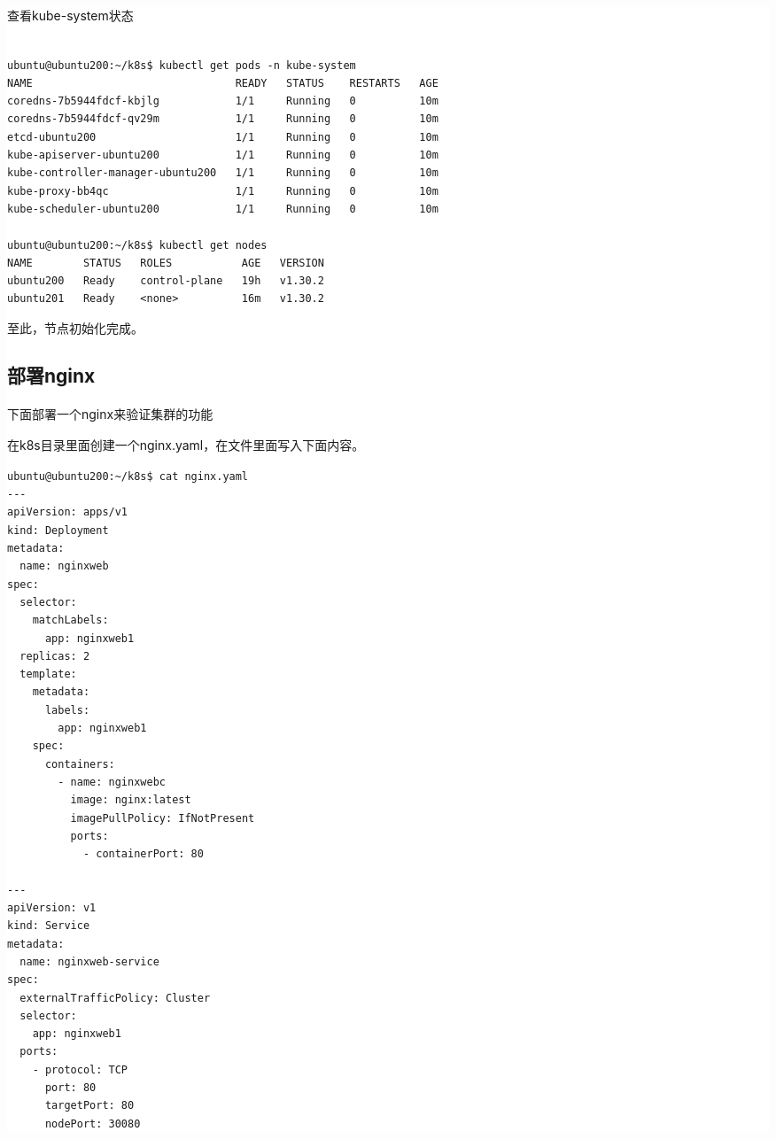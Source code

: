 查看kube-system状态

```

ubuntu@ubuntu200:~/k8s$ kubectl get pods -n kube-system
NAME                                READY   STATUS    RESTARTS   AGE
coredns-7b5944fdcf-kbjlg            1/1     Running   0          10m
coredns-7b5944fdcf-qv29m            1/1     Running   0          10m
etcd-ubuntu200                      1/1     Running   0          10m
kube-apiserver-ubuntu200            1/1     Running   0          10m
kube-controller-manager-ubuntu200   1/1     Running   0          10m
kube-proxy-bb4qc                    1/1     Running   0          10m
kube-scheduler-ubuntu200            1/1     Running   0          10m

ubuntu@ubuntu200:~/k8s$ kubectl get nodes
NAME        STATUS   ROLES           AGE   VERSION
ubuntu200   Ready    control-plane   19h   v1.30.2
ubuntu201   Ready    <none>          16m   v1.30.2
```

至此，节点初始化完成。

## 部署nginx

下面部署一个nginx来验证集群的功能

在k8s目录里面创建一个nginx.yaml，在文件里面写入下面内容。

```
ubuntu@ubuntu200:~/k8s$ cat nginx.yaml 
---
apiVersion: apps/v1
kind: Deployment
metadata:
  name: nginxweb
spec:
  selector:
    matchLabels:
      app: nginxweb1
  replicas: 2
  template:
    metadata:
      labels:
        app: nginxweb1
    spec:
      containers:
        - name: nginxwebc
          image: nginx:latest
          imagePullPolicy: IfNotPresent
          ports:
            - containerPort: 80

---
apiVersion: v1
kind: Service
metadata:
  name: nginxweb-service
spec:
  externalTrafficPolicy: Cluster
  selector:
    app: nginxweb1
  ports:
    - protocol: TCP
      port: 80
      targetPort: 80
      nodePort: 30080
```